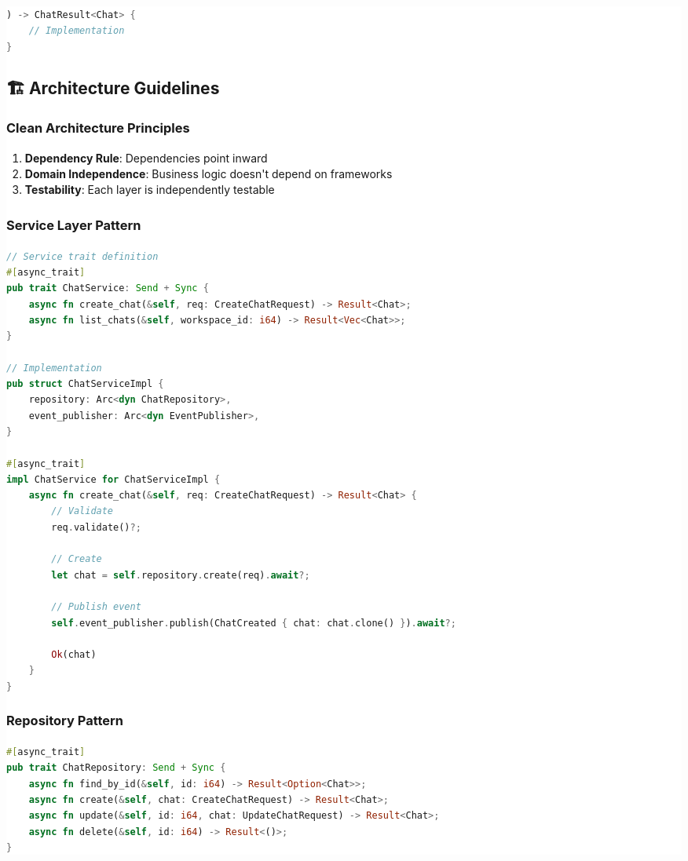 ```rust
) -> ChatResult<Chat> {
    // Implementation
}
```

## 🏗️ Architecture Guidelines

### Clean Architecture Principles

1. **Dependency Rule**: Dependencies point inward
2. **Domain Independence**: Business logic doesn't depend on frameworks
3. **Testability**: Each layer is independently testable

### Service Layer Pattern

```rust
// Service trait definition
#[async_trait]
pub trait ChatService: Send + Sync {
    async fn create_chat(&self, req: CreateChatRequest) -> Result<Chat>;
    async fn list_chats(&self, workspace_id: i64) -> Result<Vec<Chat>>;
}

// Implementation
pub struct ChatServiceImpl {
    repository: Arc<dyn ChatRepository>,
    event_publisher: Arc<dyn EventPublisher>,
}

#[async_trait]
impl ChatService for ChatServiceImpl {
    async fn create_chat(&self, req: CreateChatRequest) -> Result<Chat> {
        // Validate
        req.validate()?;
        
        // Create
        let chat = self.repository.create(req).await?;
        
        // Publish event
        self.event_publisher.publish(ChatCreated { chat: chat.clone() }).await?;
        
        Ok(chat)
    }
}
```

### Repository Pattern

```rust
#[async_trait]
pub trait ChatRepository: Send + Sync {
    async fn find_by_id(&self, id: i64) -> Result<Option<Chat>>;
    async fn create(&self, chat: CreateChatRequest) -> Result<Chat>;
    async fn update(&self, id: i64, chat: UpdateChatRequest) -> Result<Chat>;
    async fn delete(&self, id: i64) -> Result<()>;
}
```
